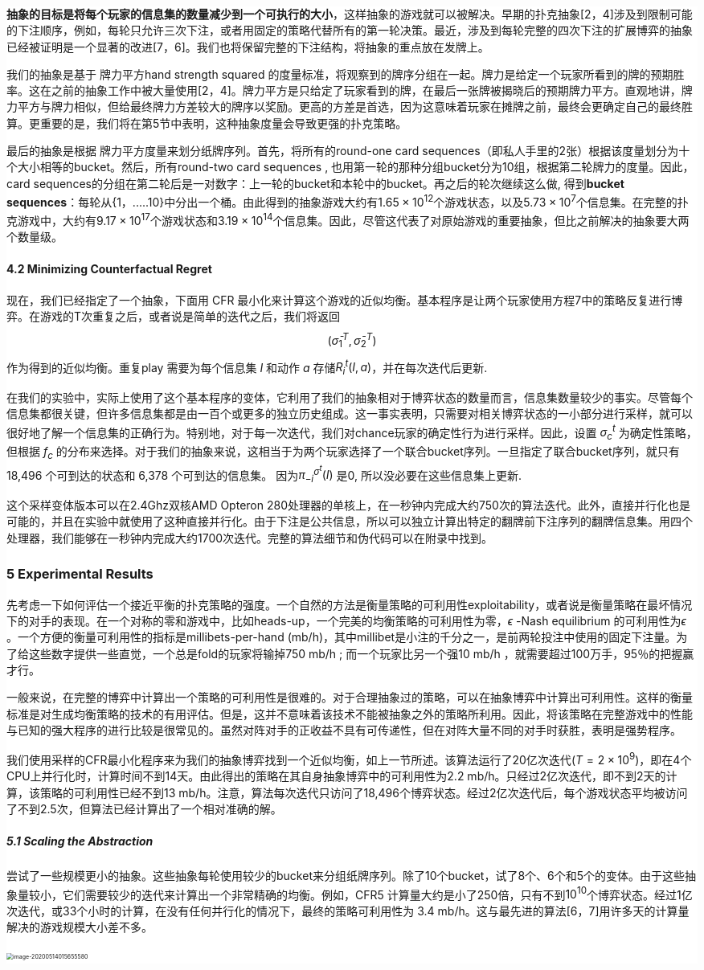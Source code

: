 **抽象的目标是将每个玩家的信息集的数量减少到一个可执行的大小**，这样抽象的游戏就可以被解决。早期的扑克抽象[2，4]涉及到限制可能的下注顺序，例如，每轮只允许三次下注，或者用固定的策略代替所有的第一轮决策。最近，涉及到每轮完整的四次下注的扩展博弈的抽象已经被证明是一个显著的改进[7，6]。我们也将保留完整的下注结构，将抽象的重点放在发牌上。

我们的抽象是基于 牌力平方hand strength squared 的度量标准，将观察到的牌序分组在一起。牌力是给定一个玩家所看到的牌的预期胜率。这在之前的抽象工作中被大量使用[2，4]。牌力平方是只给定了玩家看到的牌，在最后一张牌被揭晓后的预期牌力平方。直观地讲，牌力平方与牌力相似，但给最终牌力方差较大的牌序以奖励。更高的方差是首选，因为这意味着玩家在摊牌之前，最终会更确定自己的最终胜算。更重要的是，我们将在第5节中表明，这种抽象度量会导致更强的扑克策略。

最后的抽象是根据 牌力平方度量来划分纸牌序列。首先，将所有的round-one card sequences（即私人手里的2张）根据该度量划分为十个大小相等的bucket。然后，所有round-two card sequences , 也用第一轮的那种分组bucket分为10组，根据第二轮牌力的度量。因此，card sequences的分组在第二轮后是一对数字：上一轮的bucket和本轮中的bucket。再之后的轮次继续这么做, 得到**bucket sequences**：每轮从{1，.....10}中分出一个桶。由此得到的抽象游戏大约有$1.65×10^{12}$个游戏状态，以及$5.73×10^7$个信息集。在完整的扑克游戏中，大约有$9.17×10^{17}$个游戏状态和$3.19×10^{14}$个信息集。因此，尽管这代表了对原始游戏的重要抽象，但比之前解决的抽象要大两个数量级。



#### 4.2 Minimizing Counterfactual Regret

现在，我们已经指定了一个抽象，下面用 CFR 最小化来计算这个游戏的近似均衡。基本程序是让两个玩家使用方程7中的策略反复进行博弈。在游戏的T次重复之后，或者说是简单的迭代之后，我们将返回$$\left(\bar{\sigma}_{1}^{T}, \bar{\sigma}_{2}^{T}\right)$$ 作为得到的近似均衡。重复play 需要为每个信息集 $I$ 和动作 $a$ 存储$R_{i}^{t}(I, a)$，并在每次迭代后更新.



在我们的实验中，实际上使用了这个基本程序的变体，它利用了我们的抽象相对于博弈状态的数量而言，信息集数量较少的事实。尽管每个信息集都很关键，但许多信息集都是由一百个或更多的独立历史组成。这一事实表明，只需要对相关博弈状态的一小部分进行采样，就可以很好地了解一个信息集的正确行为。特别地，对于每一次迭代，我们对chance玩家的确定性行为进行采样。因此，设置 $\sigma_{c}^{t}$ 为确定性策略，但根据 $f_{c}$ 的分布来选择。对于我们的抽象来说，这相当于为两个玩家选择了一个联合bucket序列。一旦指定了联合bucket序列，就只有 18,496 个可到达的状态和 6,378 个可到达的信息集。 因为$\pi_{-i}^{\sigma^{t}}(I)$ 是0, 所以没必要在这些信息集上更新. 

这个采样变体版本可以在2.4Ghz双核AMD Opteron 280处理器的单核上，在一秒钟内完成大约750次的算法迭代。此外，直接并行化也是可能的，并且在实验中就使用了这种直接并行化。由于下注是公共信息，所以可以独立计算出特定的翻牌前下注序列的翻牌信息集。用四个处理器，我们能够在一秒钟内完成大约1700次迭代。完整的算法细节和伪代码可以在附录中找到。



###  5 Experimental Results



先考虑一下如何评估一个接近平衡的扑克策略的强度。一个自然的方法是衡量策略的可利用性exploitability，或者说是衡量策略在最坏情况下的对手的表现。在一个对称的零和游戏中，比如heads-up，一个完美的均衡策略的可利用性为零，$\epsilon$ -Nash equilibrium 的可利用性为$\epsilon$ 。一个方便的衡量可利用性的指标是millibets-per-hand (mb/h)，其中millibet是小注的千分之一，是前两轮投注中使用的固定下注量。为了给这些数字提供一些直觉，一个总是fold的玩家将输掉750 mb/h ; 而一个玩家比另一个强10 mb/h ，就需要超过100万手，95％的把握赢才行。

一般来说，在完整的博弈中计算出一个策略的可利用性是很难的。对于合理抽象过的策略，可以在抽象博弈中计算出可利用性。这样的衡量标准是对生成均衡策略的技术的有用评估。但是，这并不意味着该技术不能被抽象之外的策略所利用。因此，将该策略在完整游戏中的性能与已知的强大程序的进行比较是很常见的。虽然对阵对手的正收益不具有可传递性，但在对阵大量不同的对手时获胜，表明是强势程序。

我们使用采样的CFR最小化程序来为我们的抽象博弈找到一个近似均衡，如上一节所述。该算法运行了20亿次迭代$\left(T=2 \times 10^{9}\right)$，即在4个CPU上并行化时，计算时间不到14天。由此得出的策略在其自身抽象博弈中的可利用性为2.2 mb/h。只经过2亿次迭代，即不到2天的计算，该策略的可利用性已经不到13 mb/h。注意，算法每次迭代只访问了18,496个博弈状态。经过2亿次迭代后，每个游戏状态平均被访问了不到2.5次，但算法已经计算出了一个相对准确的解。



##### 5.1 Scaling the Abstraction

尝试了一些规模更小的抽象。这些抽象每轮使用较少的bucket来分组纸牌序列。除了10个bucket，试了8个、6个和5个的变体。由于这些抽象量较小，它们需要较少的迭代来计算出一个非常精确的均衡。例如，CFR5 计算量大约是小了250倍，只有不到$10^{10}$个博弈状态。经过1亿次迭代，或33个小时的计算，在没有任何并行化的情况下，最终的策略可利用性为 3.4 mb/h。这与最先进的算法[6，7]用许多天的计算量解决的游戏规模大小差不多。

<img src="/img/2020-04-14-CFR.assets/image-20200514015655580.png" alt="image-20200514015655580" style="zoom:50%;" />

